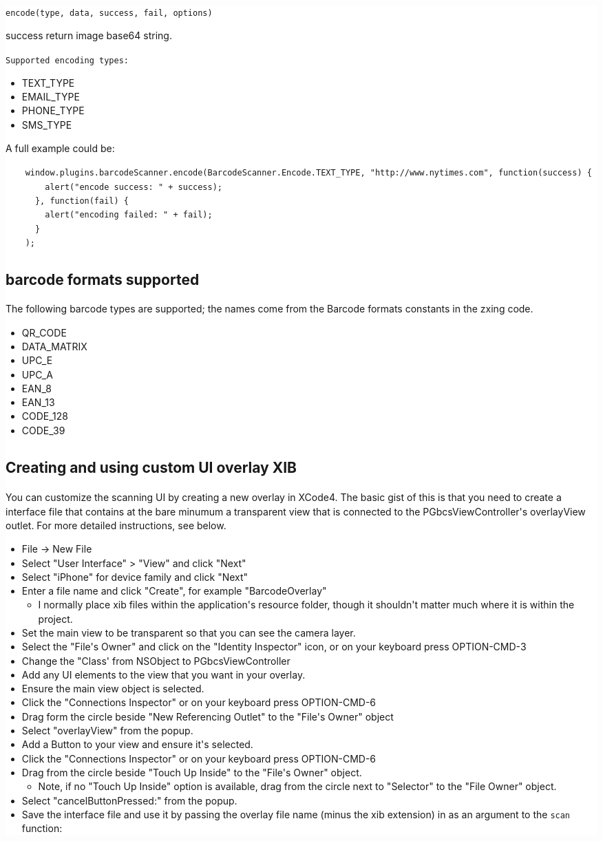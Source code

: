     encode(type, data, success, fail, options)

success return image base64 string.

    Supported encoding types:

* TEXT_TYPE
* EMAIL_TYPE
* PHONE_TYPE
* SMS_TYPE

A full example could be:

        window.plugins.barcodeScanner.encode(BarcodeScanner.Encode.TEXT_TYPE, "http://www.nytimes.com", function(success) {
            alert("encode success: " + success);
          }, function(fail) {
            alert("encoding failed: " + fail);
          }
        );

## barcode formats supported ##

The following barcode types are supported; the names come from the
Barcode formats constants in the zxing code.

* QR_CODE
* DATA_MATRIX
* UPC_E
* UPC_A
* EAN_8
* EAN_13
* CODE_128
* CODE_39

## Creating and using custom UI overlay XIB

You can customize the scanning UI by creating a new overlay in XCode4. The basic gist of this is that you need to create a interface file that contains
at the bare minumum a transparent view that is connected to the PGbcsViewController's overlayView outlet.  For more detailed instructions, see below.

* File -> New File
* Select "User Interface" > "View" and click "Next"
* Select "iPhone" for device family and click "Next"
* Enter a file name and click "Create", for example "BarcodeOverlay"
   * I normally place xib files within the application's resource folder, though it shouldn't matter much where it is within the project.
* Set the main view to be transparent so that you can see the camera layer.
* Select the "File's Owner" and click on the "Identity Inspector" icon, or on your keyboard press OPTION-CMD-3
* Change the "Class' from NSObject to PGbcsViewController
* Add any UI elements to the view that you want in your overlay.
* Ensure the main view object is selected.
* Click the "Connections Inspector" or on your keyboard press OPTION-CMD-6
* Drag form the circle beside "New Referencing Outlet" to the "File's Owner" object
* Select "overlayView" from the popup.
* Add a Button to your view and ensure it's selected.
* Click the "Connections Inspector" or on your keyboard press OPTION-CMD-6
* Drag from the circle beside "Touch Up Inside" to the "File's Owner" object.
  * Note, if no "Touch Up Inside" option is available, drag from the circle next to "Selector" to the "File Owner" object.
* Select "cancelButtonPressed:" from the popup.
* Save the interface file and use it by passing the overlay file name (minus the xib extension) in as an argument to the `scan` function:
